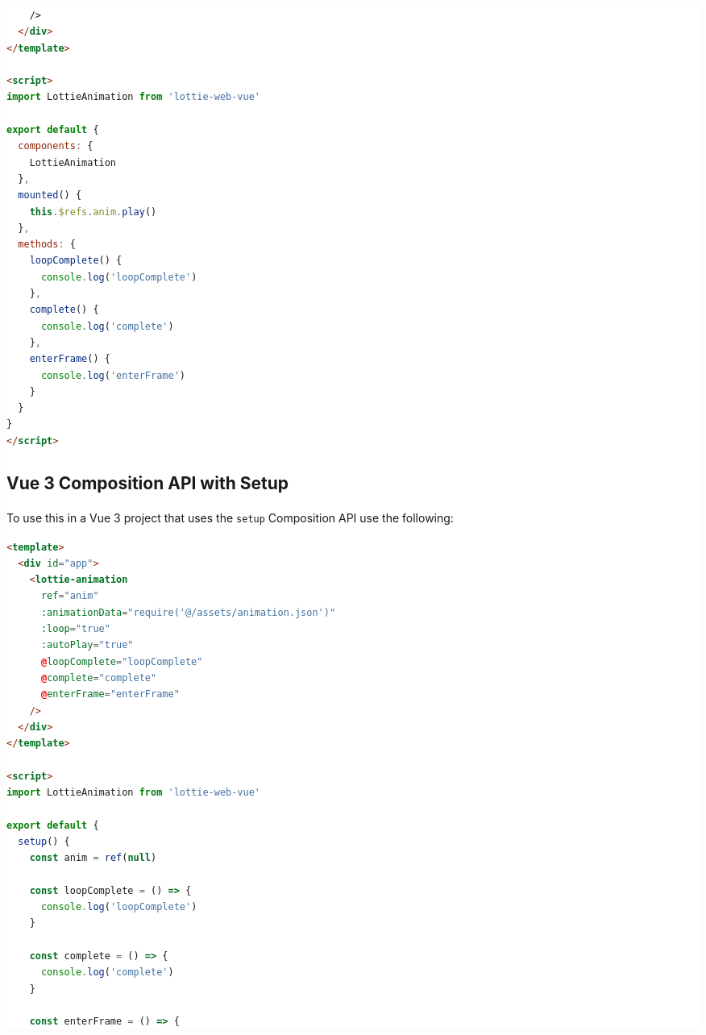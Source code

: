 ```html
    />
  </div>
</template>

<script>
import LottieAnimation from 'lottie-web-vue'

export default {
  components: {
    LottieAnimation
  },
  mounted() {
    this.$refs.anim.play()
  },
  methods: {
    loopComplete() {
      console.log('loopComplete')
    },
    complete() {
      console.log('complete')
    },
    enterFrame() {
      console.log('enterFrame')
    }
  }
}
</script>
```

## Vue 3 Composition API with Setup
To use this in a Vue 3 project that uses the ```setup``` Composition API use the following:

```html
<template>
  <div id="app">
    <lottie-animation
      ref="anim"
      :animationData="require('@/assets/animation.json')"
      :loop="true"
      :autoPlay="true"
      @loopComplete="loopComplete"
      @complete="complete"
      @enterFrame="enterFrame"
    />
  </div>
</template>

<script>
import LottieAnimation from 'lottie-web-vue'

export default {
  setup() {
    const anim = ref(null)

    const loopComplete = () => {
      console.log('loopComplete')
    }

    const complete = () => {
      console.log('complete')
    }

    const enterFrame = () => {
```